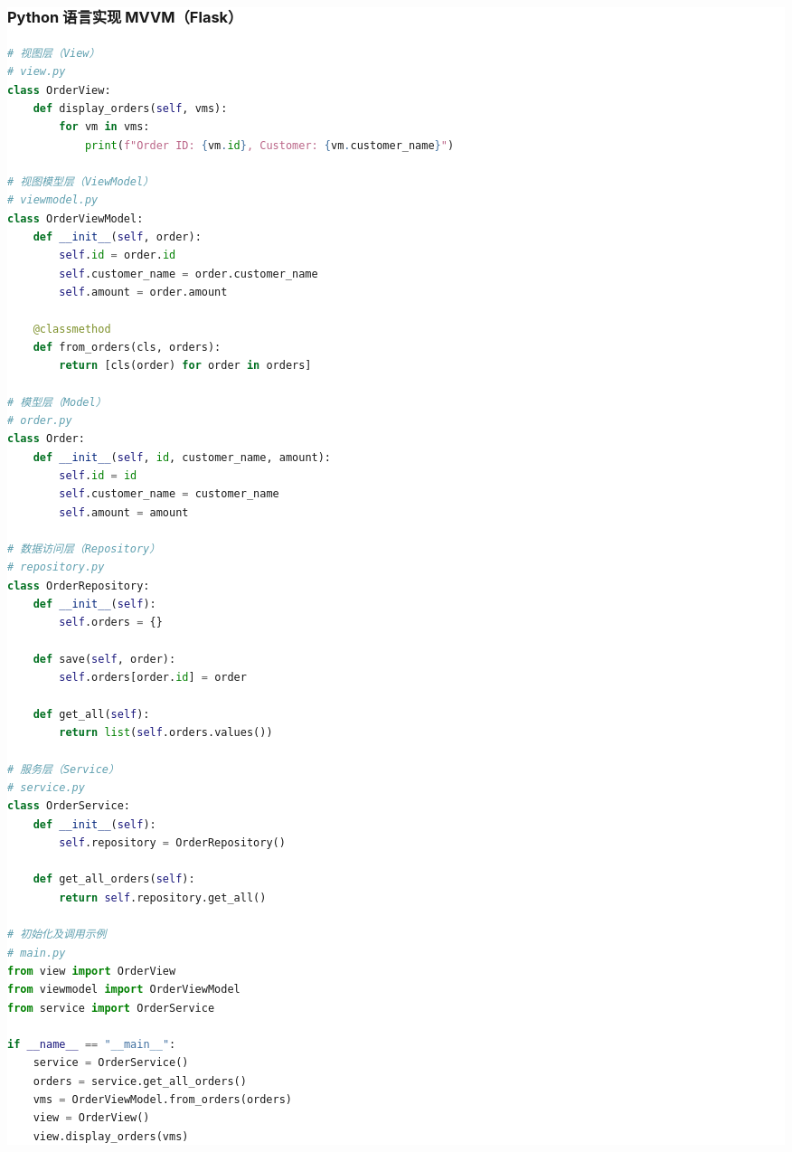 
### Python 语言实现 MVVM（Flask）
```py
# 视图层（View）
# view.py
class OrderView:
    def display_orders(self, vms):
        for vm in vms:
            print(f"Order ID: {vm.id}, Customer: {vm.customer_name}")

# 视图模型层（ViewModel）
# viewmodel.py
class OrderViewModel:
    def __init__(self, order):
        self.id = order.id
        self.customer_name = order.customer_name
        self.amount = order.amount

    @classmethod
    def from_orders(cls, orders):
        return [cls(order) for order in orders]

# 模型层（Model）
# order.py
class Order:
    def __init__(self, id, customer_name, amount):
        self.id = id
        self.customer_name = customer_name
        self.amount = amount

# 数据访问层（Repository）
# repository.py
class OrderRepository:
    def __init__(self):
        self.orders = {}

    def save(self, order):
        self.orders[order.id] = order

    def get_all(self):
        return list(self.orders.values())

# 服务层（Service）
# service.py
class OrderService:
    def __init__(self):
        self.repository = OrderRepository()

    def get_all_orders(self):
        return self.repository.get_all()

# 初始化及调用示例
# main.py
from view import OrderView
from viewmodel import OrderViewModel
from service import OrderService

if __name__ == "__main__":
    service = OrderService()
    orders = service.get_all_orders()
    vms = OrderViewModel.from_orders(orders)
    view = OrderView()
    view.display_orders(vms)
```